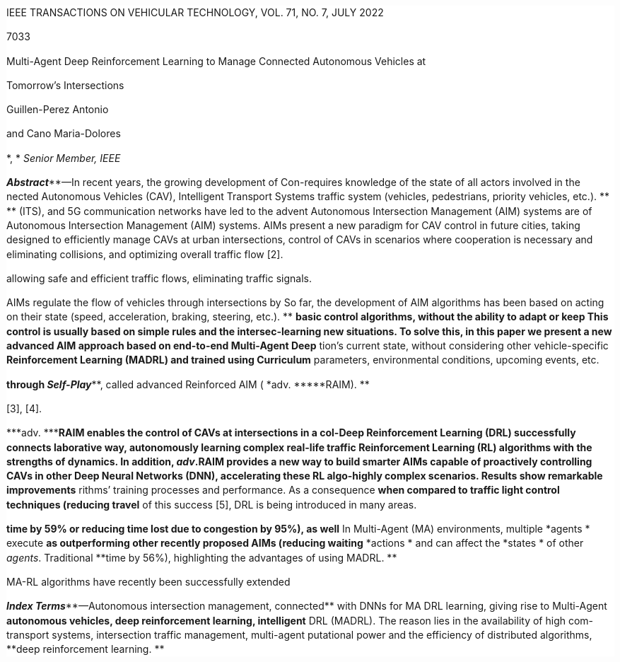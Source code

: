 IEEE TRANSACTIONS ON VEHICULAR TECHNOLOGY, VOL. 71, NO. 7, JULY 2022

7033

Multi-Agent Deep Reinforcement Learning to Manage Connected Autonomous Vehicles at

Tomorrow’s Intersections

Guillen-Perez Antonio

and Cano Maria-Dolores

*, * *Senior Member, IEEE*

***Abstract*****—In recent years, the growing development of Con-requires knowledge of the state of all actors involved in the nected Autonomous Vehicles \(CAV\), Intelligent Transport Systems traffic system \(vehicles, pedestrians, priority vehicles, etc.\). **
** 
\(ITS\), and 5G communication networks have led to the advent Autonomous Intersection Management \(AIM\) systems are of Autonomous Intersection Management \(AIM\) systems. AIMs present a new paradigm for CAV control in future cities, taking designed to efficiently manage CAVs at urban intersections, control of CAVs in scenarios where cooperation is necessary and eliminating collisions, and optimizing overall traffic flow \[2\]. 

allowing safe and efficient traffic flows, eliminating traffic signals. 

AIMs regulate the flow of vehicles through intersections by So far, the development of AIM algorithms has been based on acting on their state \(speed, acceleration, braking, steering, etc.\). 
**
**basic control algorithms, without the ability to adapt or keep This control is usually based on simple rules and the intersec-learning new situations. To solve this, in this paper we present a new** **advanced AIM approach based on end-to-end Multi-Agent Deep** tion’s current state, without considering other vehicle-specific **Reinforcement Learning \(MADRL\) and trained using Curriculum** parameters, environmental conditions, upcoming events, etc. 

**through *Self-Play*****, called advanced Reinforced AIM \( *adv. *****RAIM\). **

\[3\], \[4\]. 

***adv. *****RAIM enables the control of CAVs at intersections in a col-Deep Reinforcement Learning \(DRL\) successfully connects laborative way, autonomously learning complex real-life traffic Reinforcement Learning \(RL\) algorithms with the strengths of dynamics. In addition, *adv*.RAIM provides a new way to build smarter AIMs capable of proactively controlling CAVs in other Deep Neural Networks \(DNN\), accelerating these RL algo-highly complex scenarios. Results show remarkable improvements** rithms’ training processes and performance. As a consequence **when compared to traffic light control techniques \(reducing travel** of this success \[5\], DRL is being introduced in many areas. 

**time by 59% or reducing time lost due to congestion by 95%\), as well** In Multi-Agent \(MA\) environments, multiple *agents * execute **as outperforming other recently proposed AIMs \(reducing waiting** *actions * and can affect the *states * of other *agents*. Traditional **time by 56%\), highlighting the advantages of using MADRL. **

MA-RL algorithms have recently been successfully extended

***Index Terms*****—Autonomous intersection management, connected** with DNNs for MA DRL learning, giving rise to Multi-Agent **autonomous vehicles, deep reinforcement learning, intelligent** DRL \(MADRL\). The reason lies in the availability of high com-transport systems, intersection traffic management, multi-agent putational power and the efficiency of distributed algorithms, **deep reinforcement learning. **
